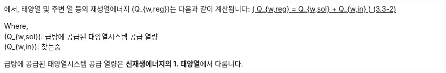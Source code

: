 에서, 
태양열 및 주변 열 등의 재생열에너지 \(Q_{w,reg}\)는 다음과 같이 계산됩니다:
<a href="/eco2_guide_center/1.%20ECO2%20Logic%20Guide/Hee1_Equation_List.html" class="equation-link" target="_blank" rel="noopener noreferrer">
  \( Q_{w,reg} = Q_{w,sol} + Q_{w,in} \) <span class="eq-number">(3.3-2)</span>
</a>

Where,  
\(Q_{w,sol}\): 급탕에 공급된 태양열시스템 공급 열량  
\(Q_{w,in}\): 찾는중  

급탕에 공급된 태양열시스템 공급 열량은 **신재생에너지의 1. 태양열**에서 다룹니다.
